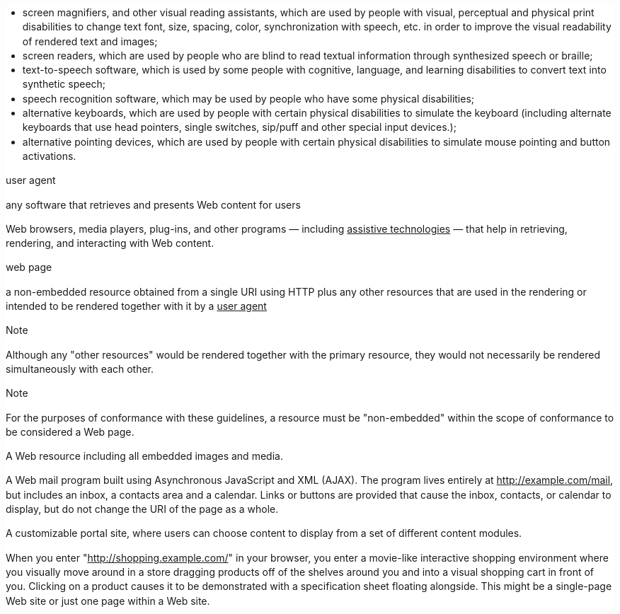 -   screen magnifiers, and other visual reading assistants, which are used by people with visual, perceptual and physical print disabilities to change text font, size, spacing, color, synchronization with speech, etc. in order to improve the visual readability of rendered text and images;
-   screen readers, which are used by people who are blind to read textual information through synthesized speech or braille;
-   text-to-speech software, which is used by some people with cognitive, language, and learning disabilities to convert text into synthetic speech;
-   speech recognition software, which may be used by people who have some physical disabilities;
-   alternative keyboards, which are used by people with certain physical disabilities to simulate the keyboard (including alternate keyboards that use head pointers, single switches, sip/puff and other special input devices.);
-   alternative pointing devices, which are used by people with certain physical disabilities to simulate mouse pointing and button activations.

user agent

any software that retrieves and presents Web content for users

Web browsers, media players, plug-ins, and other programs — including [assistive technologies](#dfn-assistive-technology) — that help in retrieving, rendering, and interacting with Web content.

web page

a non-embedded resource obtained from a single URI using HTTP plus any other resources that are used in the rendering or intended to be rendered together with it by a [user agent](#dfn-user-agent)

Note

Although any "other resources" would be rendered together with the primary resource, they would not necessarily be rendered simultaneously with each other.

Note

For the purposes of conformance with these guidelines, a resource must be "non-embedded" within the scope of conformance to be considered a Web page.

A Web resource including all embedded images and media.

A Web mail program built using Asynchronous JavaScript and XML (AJAX). The program lives entirely at http://example.com/mail, but includes an inbox, a contacts area and a calendar. Links or buttons are provided that cause the inbox, contacts, or calendar to display, but do not change the URI of the page as a whole.

A customizable portal site, where users can choose content to display from a set of different content modules.

When you enter "http://shopping.example.com/" in your browser, you enter a movie-like interactive shopping environment where you visually move around in a store dragging products off of the shelves around you and into a visual shopping cart in front of you. Clicking on a product causes it to be demonstrated with a specification sheet floating alongside. This might be a single-page Web site or just one page within a Web site.
